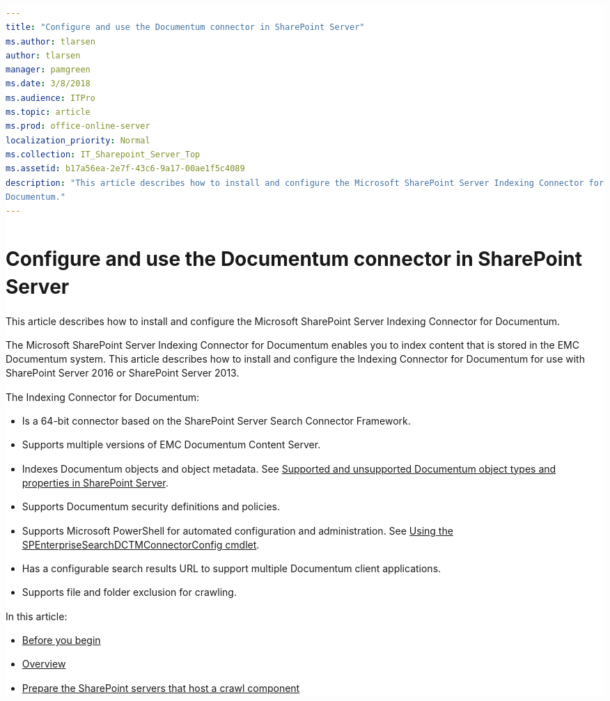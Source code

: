 ```yaml
---
title: "Configure and use the Documentum connector in SharePoint Server"
ms.author: tlarsen
author: tlarsen
manager: pamgreen
ms.date: 3/8/2018
ms.audience: ITPro
ms.topic: article
ms.prod: office-online-server
localization_priority: Normal
ms.collection: IT_Sharepoint_Server_Top
ms.assetid: b17a56ea-2e7f-43c6-9a17-00ae1f5c4089
description: "This article describes how to install and configure the Microsoft SharePoint Server Indexing Connector for Documentum."
---
```


# Configure and use the Documentum connector in SharePoint Server

This article describes how to install and configure the Microsoft SharePoint Server Indexing Connector for Documentum.
  
The Microsoft SharePoint Server Indexing Connector for Documentum enables you to index content that is stored in the EMC Documentum system. This article describes how to install and configure the Indexing Connector for Documentum for use with SharePoint Server 2016 or SharePoint Server 2013.
  
The Indexing Connector for Documentum:
  
- Is a 64-bit connector based on the SharePoint Server Search Connector Framework.
    
- Supports multiple versions of EMC Documentum Content Server. 
    
- Indexes Documentum objects and object metadata. See [Supported and unsupported Documentum object types and properties in SharePoint Server](../technical-reference/supported-and-unsupported-documentum-object-types-and-properties.md).
    
- Supports Documentum security definitions and policies.
    
- Supports Microsoft PowerShell for automated configuration and administration. See [Using the SPEnterpriseSearchDCTMConnectorConfig cmdlet](configure-and-use-the-documentum-connector.md#DCTM_cmdlet).
    
- Has a configurable search results URL to support multiple Documentum client applications.
    
- Supports file and folder exclusion for crawling. 
    
In this article:
  
- [Before you begin](#begin)
    
- [Overview](configure-and-use-the-documentum-connector.md#DCTM_Overview)
    
- [Prepare the SharePoint servers that host a crawl component](configure-and-use-the-documentum-connector.md#DCTM_PrepareCrawlServer)
    